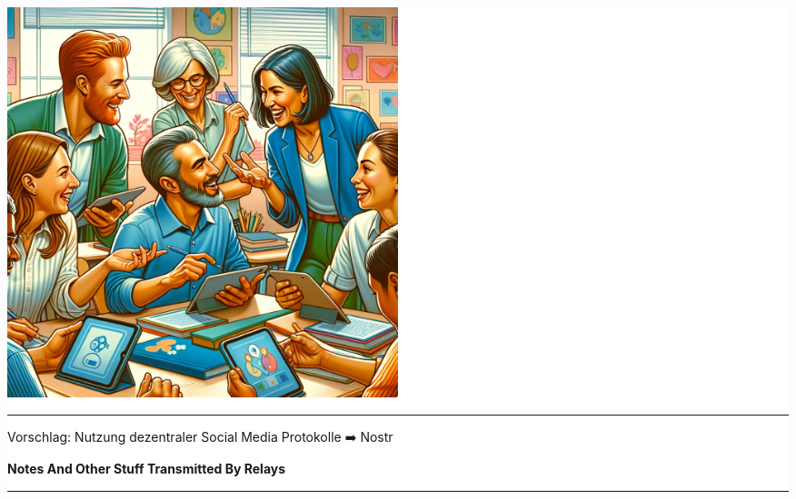 <img src="./assets/social_interaction.webp" width="50%" /> 

---

Vorschlag: Nutzung dezentraler Social Media Protokolle ➡️  Nostr

**Notes And Other Stuff Transmitted By Relays**  

---
